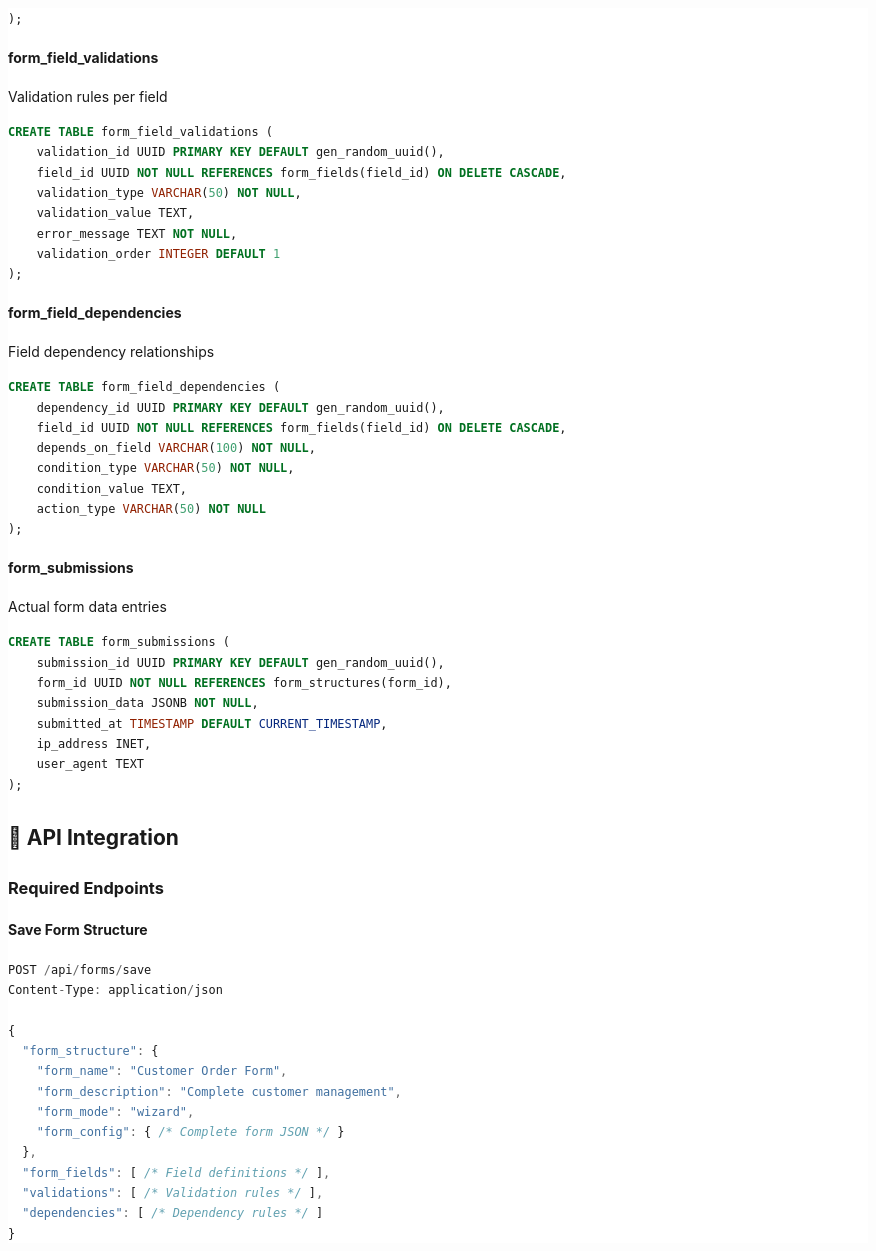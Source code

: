 ```sql
);
```

#### form_field_validations
Validation rules per field
```sql
CREATE TABLE form_field_validations (
    validation_id UUID PRIMARY KEY DEFAULT gen_random_uuid(),
    field_id UUID NOT NULL REFERENCES form_fields(field_id) ON DELETE CASCADE,
    validation_type VARCHAR(50) NOT NULL,
    validation_value TEXT,
    error_message TEXT NOT NULL,
    validation_order INTEGER DEFAULT 1
);
```

#### form_field_dependencies
Field dependency relationships
```sql
CREATE TABLE form_field_dependencies (
    dependency_id UUID PRIMARY KEY DEFAULT gen_random_uuid(),
    field_id UUID NOT NULL REFERENCES form_fields(field_id) ON DELETE CASCADE,
    depends_on_field VARCHAR(100) NOT NULL,
    condition_type VARCHAR(50) NOT NULL,
    condition_value TEXT,
    action_type VARCHAR(50) NOT NULL
);
```

#### form_submissions
Actual form data entries
```sql
CREATE TABLE form_submissions (
    submission_id UUID PRIMARY KEY DEFAULT gen_random_uuid(),
    form_id UUID NOT NULL REFERENCES form_structures(form_id),
    submission_data JSONB NOT NULL,
    submitted_at TIMESTAMP DEFAULT CURRENT_TIMESTAMP,
    ip_address INET,
    user_agent TEXT
);
```

## 🔌 API Integration

### Required Endpoints

#### Save Form Structure
```javascript
POST /api/forms/save
Content-Type: application/json

{
  "form_structure": {
    "form_name": "Customer Order Form",
    "form_description": "Complete customer management",
    "form_mode": "wizard",
    "form_config": { /* Complete form JSON */ }
  },
  "form_fields": [ /* Field definitions */ ],
  "validations": [ /* Validation rules */ ],
  "dependencies": [ /* Dependency rules */ ]
}
```
